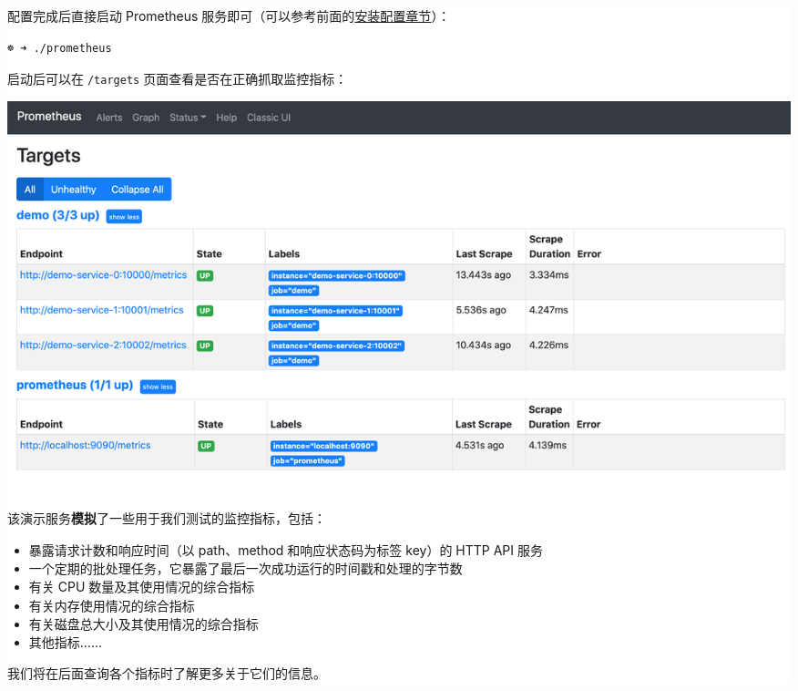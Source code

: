 配置完成后直接启动 Prometheus 服务即可（可以参考前面的[安装配置章节](https://docs.youdianzhishi.com/prometheus/promql/basic/install/)）：

```shell
☸ ➜ ./prometheus
```



启动后可以在 `/targets` 页面查看是否在正确抓取监控指标：

![Prometheus Targets](../img/20210412105544.png)

该演示服务**模拟**了一些用于我们测试的监控指标，包括：

- 暴露请求计数和响应时间（以 path、method 和响应状态码为标签 key）的 HTTP API 服务
- 一个定期的批处理任务，它暴露了最后一次成功运行的时间戳和处理的字节数
- 有关 CPU 数量及其使用情况的综合指标
- 有关内存使用情况的综合指标
- 有关磁盘总大小及其使用情况的综合指标
- 其他指标......

我们将在后面查询各个指标时了解更多关于它们的信息。



